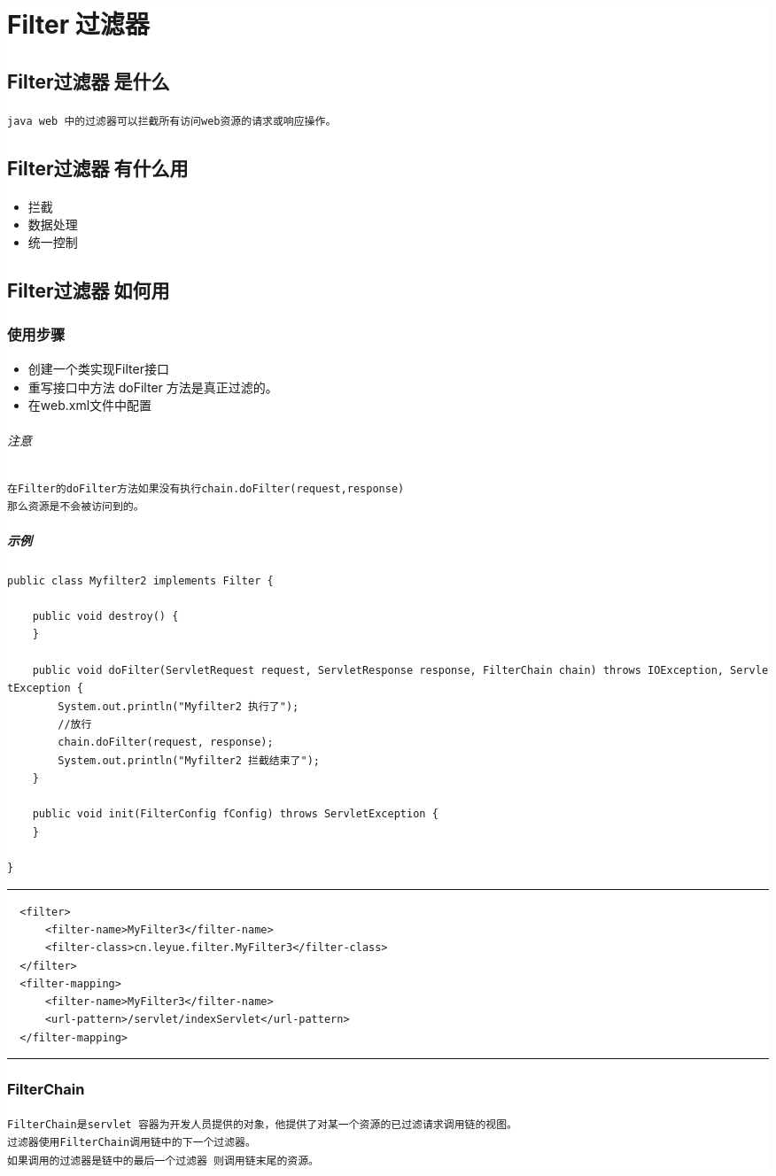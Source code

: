 # Filter 过滤器

## Filter过滤器 是什么
	java web 中的过滤器可以拦截所有访问web资源的请求或响应操作。

## Filter过滤器 有什么用
* 拦截
* 数据处理
* 统一控制

## Filter过滤器 如何用
### 使用步骤
* 创建一个类实现Filter接口
* 重写接口中方法 doFilter 方法是真正过滤的。
* 在web.xml文件中配置
###### 注意
	在Filter的doFilter方法如果没有执行chain.doFilter(request,response)
	那么资源是不会被访问到的。

##### 示例	
    public class Myfilter2 implements Filter {

		public void destroy() {
		}
		
		public void doFilter(ServletRequest request, ServletResponse response, FilterChain chain) throws IOException, ServletException {
			System.out.println("Myfilter2 执行了");
			//放行
			chain.doFilter(request, response);
			System.out.println("Myfilter2 拦截结束了");
		}

		public void init(FilterConfig fConfig) throws ServletException {
		}

	}
------------------------------------------------------------------------------
	  <filter>
	      <filter-name>MyFilter3</filter-name>
	      <filter-class>cn.leyue.filter.MyFilter3</filter-class>
	  </filter>
	  <filter-mapping>
	      <filter-name>MyFilter3</filter-name>
	      <url-pattern>/servlet/indexServlet</url-pattern>
	  </filter-mapping>
-------------------------------------------------------------------------------	  

### FilterChain
	FilterChain是servlet 容器为开发人员提供的对象，他提供了对某一个资源的已过滤请求调用链的视图。
	过滤器使用FilterChain调用链中的下一个过滤器。
	如果调用的过滤器是链中的最后一个过滤器 则调用链末尾的资源。
